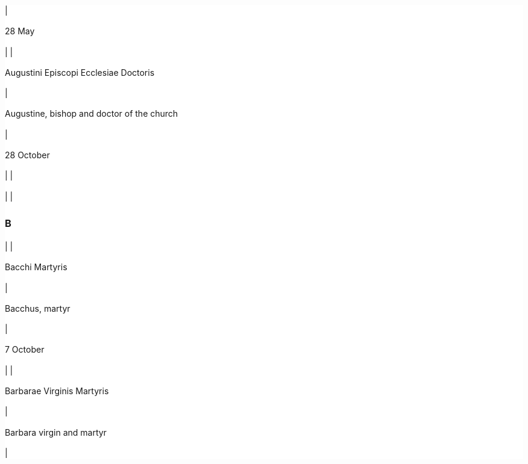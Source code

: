  | 

28 May

 |
| 

Augustini Episcopi Ecclesiae Doctoris

 | 

Augustine, bishop and doctor of the church

 | 

28 October

 |
| 

 |
| 
### B
 |
| 

Bacchi Martyris

 | 

Bacchus, martyr

 | 

7 October

 |
| 

Barbarae Virginis Martyris

 | 

Barbara virgin and martyr

 | 
